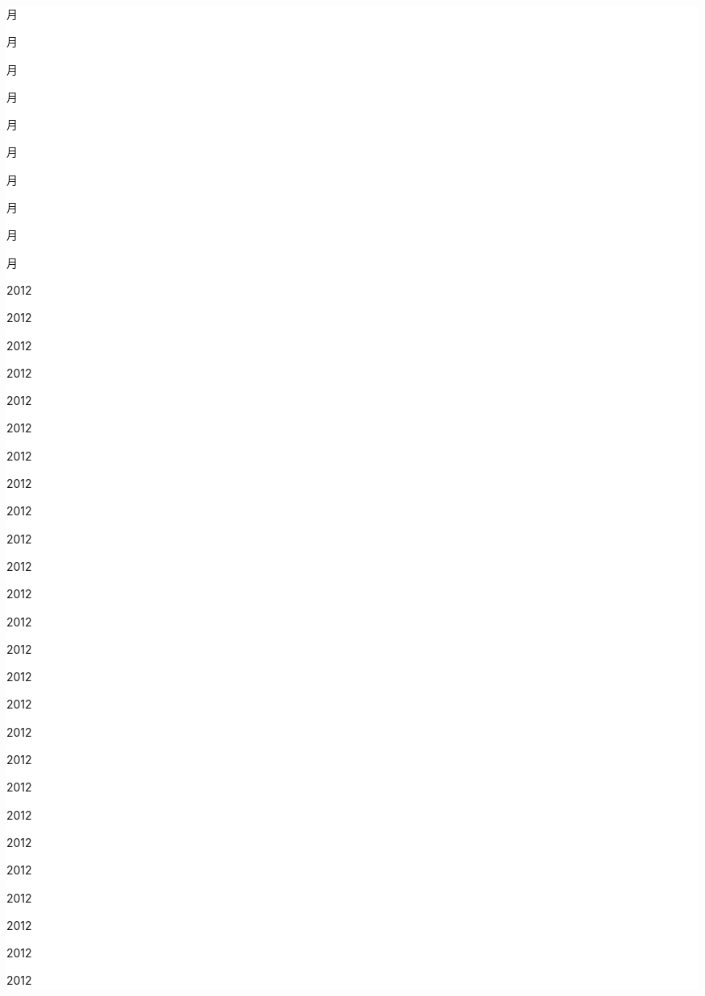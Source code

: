 月

月

月

月

月

月

月

月

月

月

2012

2012

2012

2012

2012

2012

2012

2012

2012

2012

2012

2012

2012

2012

2012

2012

2012

2012

2012

2012

2012

2012

2012

2012

2012

2012
